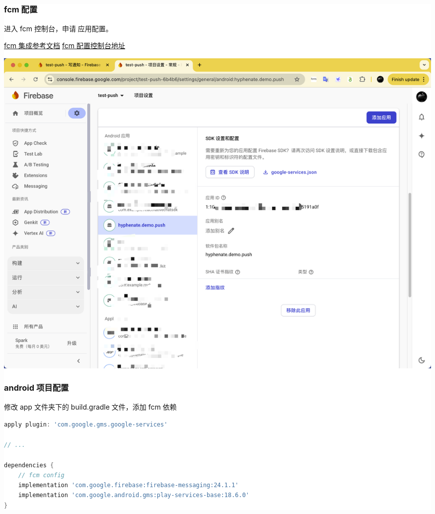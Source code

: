 ### fcm 配置

进入 fcm 控制台，申请 应用配置。

[fcm 集成参考文档](https://firebase.google.com/docs/cloud-messaging/android/client?hl=zh-cn)
[fcm 配置控制台地址](https://console.firebase.google.com/)

![img](./docs/res/fcm_android_config.png)

### android 项目配置

修改 app 文件夹下的 build.gradle 文件，添加 fcm 依赖

```gradle
apply plugin: 'com.google.gms.google-services'

// ...

dependencies {
    // fcm config
    implementation 'com.google.firebase:firebase-messaging:24.1.1'
    implementation 'com.google.android.gms:play-services-base:18.6.0'
}
```
